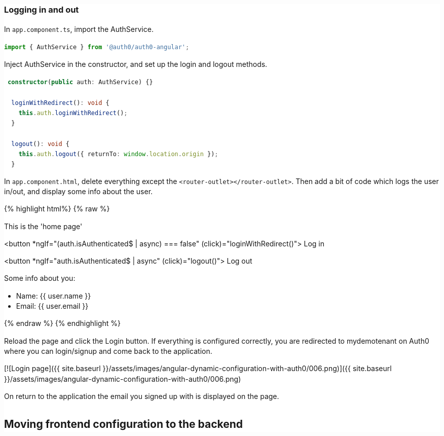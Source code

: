 ### Logging in and out

In `app.component.ts`, import the AuthService. 

```typescript
import { AuthService } from '@auth0/auth0-angular';
```

Inject AuthService in the constructor, and set up the login and logout methods. 

```typescript
 constructor(public auth: AuthService) {}

  loginWithRedirect(): void {
    this.auth.loginWithRedirect();
  }

  logout(): void {
    this.auth.logout({ returnTo: window.location.origin });
  }
```

In `app.component.html`, delete everything except the `<router-outlet></router-outlet>`. Then add a bit of code which logs the user in/out, and display some info about the user. 

{% highlight html%}
{% raw %}
<p>This is the 'home page'</p>

<button *ngIf="(auth.isAuthenticated$ | async) === false"  (click)="loginWithRedirect()">
  Log in
</button>

<button *ngIf="auth.isAuthenticated$ | async" (click)="logout()">
  Log out
</button>

<div *ngIf="auth.user$ | async as user">
Some info about you:
    <ul *ngIf="auth.user$ | async as user" >
    <li>Name: {{ user.name }}</li>
    <li>Email: {{ user.email }}</li>
    </ul>
</div>
{% endraw %}
{% endhighlight %}



Reload the page and click the Login button.  If everything is configured correctly, you are redirected to mydemotenant on Auth0 where you can login/signup and come back to the application. 

[![Login page]({{ site.baseurl }}/assets/images/angular-dynamic-configuration-with-auth0/006.png)]({{ site.baseurl }}/assets/images/angular-dynamic-configuration-with-auth0/006.png)

On return to the application the email you signed up with is displayed on the page. 

## Moving frontend configuration to the backend
